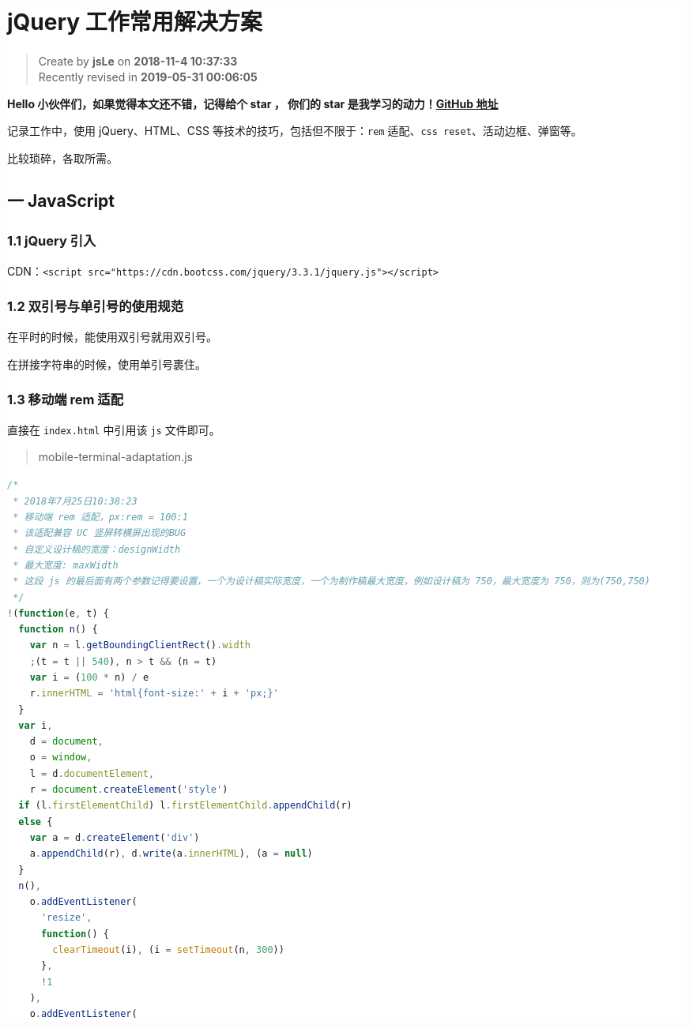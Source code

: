 # jQuery 工作常用解决方案

> Create by **jsLe** on **2018-11-4 10:37:33**  
> Recently revised in **2019-05-31 00:06:05**

**Hello 小伙伴们，如果觉得本文还不错，记得给个 **star** ， 你们的 **star** 是我学习的动力！[GitHub 地址](https://github.com/LiangJunrong/document-library)**

记录工作中，使用 jQuery、HTML、CSS 等技术的技巧，包括但不限于：`rem` 适配、`css reset`、活动边框、弹窗等。

比较琐碎，各取所需。

## 一 JavaScript

### 1.1 jQuery 引入

CDN：`<script src="https://cdn.bootcss.com/jquery/3.3.1/jquery.js"></script>`

### 1.2 双引号与单引号的使用规范

在平时的时候，能使用双引号就用双引号。

在拼接字符串的时候，使用单引号裹住。

### 1.3 移动端 rem 适配

直接在 `index.html` 中引用该 `js` 文件即可。

> mobile-terminal-adaptation.js

```js
/*
 * 2018年7月25日10:38:23
 * 移动端 rem 适配，px:rem = 100:1
 * 该适配兼容 UC 竖屏转横屏出现的BUG
 * 自定义设计稿的宽度：designWidth
 * 最大宽度: maxWidth
 * 这段 js 的最后面有两个参数记得要设置，一个为设计稿实际宽度，一个为制作稿最大宽度，例如设计稿为 750，最大宽度为 750，则为(750,750)
 */
!(function(e, t) {
  function n() {
    var n = l.getBoundingClientRect().width
    ;(t = t || 540), n > t && (n = t)
    var i = (100 * n) / e
    r.innerHTML = 'html{font-size:' + i + 'px;}'
  }
  var i,
    d = document,
    o = window,
    l = d.documentElement,
    r = document.createElement('style')
  if (l.firstElementChild) l.firstElementChild.appendChild(r)
  else {
    var a = d.createElement('div')
    a.appendChild(r), d.write(a.innerHTML), (a = null)
  }
  n(),
    o.addEventListener(
      'resize',
      function() {
        clearTimeout(i), (i = setTimeout(n, 300))
      },
      !1
    ),
    o.addEventListener(
```
